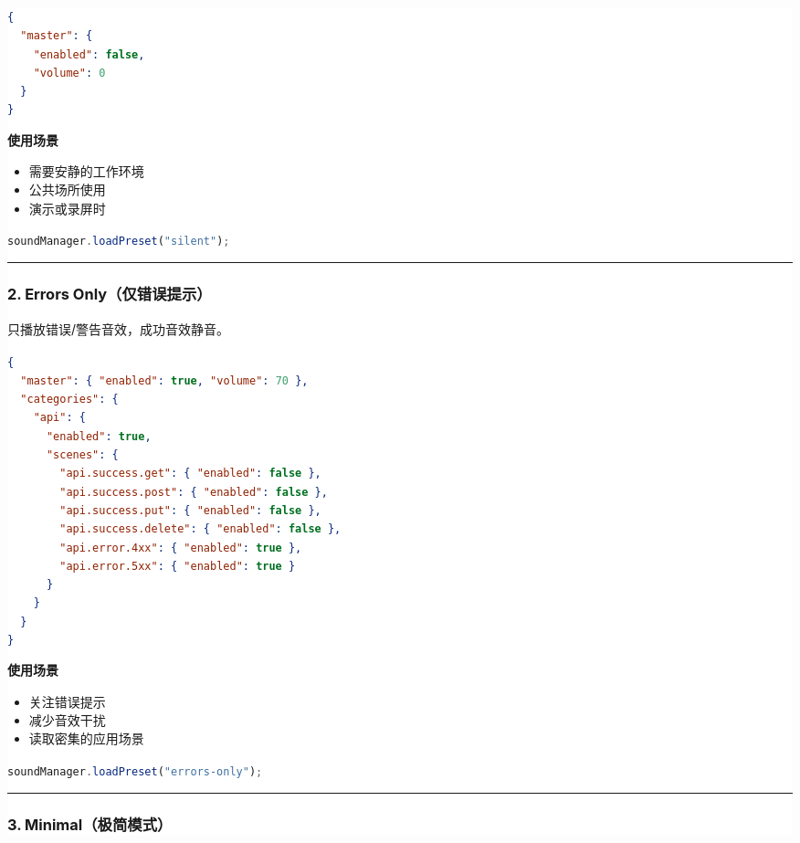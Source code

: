 ```json
{
  "master": {
    "enabled": false,
    "volume": 0
  }
}
```

**使用场景**

- 需要安静的工作环境
- 公共场所使用
- 演示或录屏时

```typescript
soundManager.loadPreset("silent");
```

---

### 2. Errors Only（仅错误提示）

只播放错误/警告音效，成功音效静音。

```json
{
  "master": { "enabled": true, "volume": 70 },
  "categories": {
    "api": {
      "enabled": true,
      "scenes": {
        "api.success.get": { "enabled": false },
        "api.success.post": { "enabled": false },
        "api.success.put": { "enabled": false },
        "api.success.delete": { "enabled": false },
        "api.error.4xx": { "enabled": true },
        "api.error.5xx": { "enabled": true }
      }
    }
  }
}
```

**使用场景**

- 关注错误提示
- 减少音效干扰
- 读取密集的应用场景

```typescript
soundManager.loadPreset("errors-only");
```

---

### 3. Minimal（极简模式）
